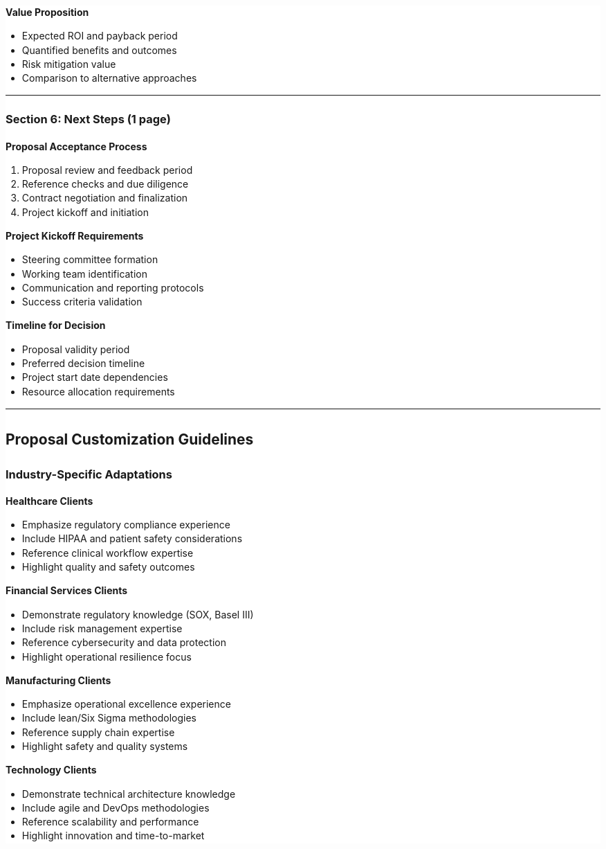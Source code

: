 **Value Proposition**
- Expected ROI and payback period
- Quantified benefits and outcomes
- Risk mitigation value
- Comparison to alternative approaches

---

### Section 6: Next Steps (1 page)

**Proposal Acceptance Process**
1. Proposal review and feedback period
2. Reference checks and due diligence
3. Contract negotiation and finalization
4. Project kickoff and initiation

**Project Kickoff Requirements**
- Steering committee formation
- Working team identification
- Communication and reporting protocols
- Success criteria validation

**Timeline for Decision**
- Proposal validity period
- Preferred decision timeline
- Project start date dependencies
- Resource allocation requirements

---

## Proposal Customization Guidelines

### Industry-Specific Adaptations

**Healthcare Clients**
- Emphasize regulatory compliance experience
- Include HIPAA and patient safety considerations
- Reference clinical workflow expertise
- Highlight quality and safety outcomes

**Financial Services Clients**
- Demonstrate regulatory knowledge (SOX, Basel III)
- Include risk management expertise
- Reference cybersecurity and data protection
- Highlight operational resilience focus

**Manufacturing Clients**
- Emphasize operational excellence experience
- Include lean/Six Sigma methodologies
- Reference supply chain expertise
- Highlight safety and quality systems

**Technology Clients**
- Demonstrate technical architecture knowledge
- Include agile and DevOps methodologies
- Reference scalability and performance
- Highlight innovation and time-to-market
